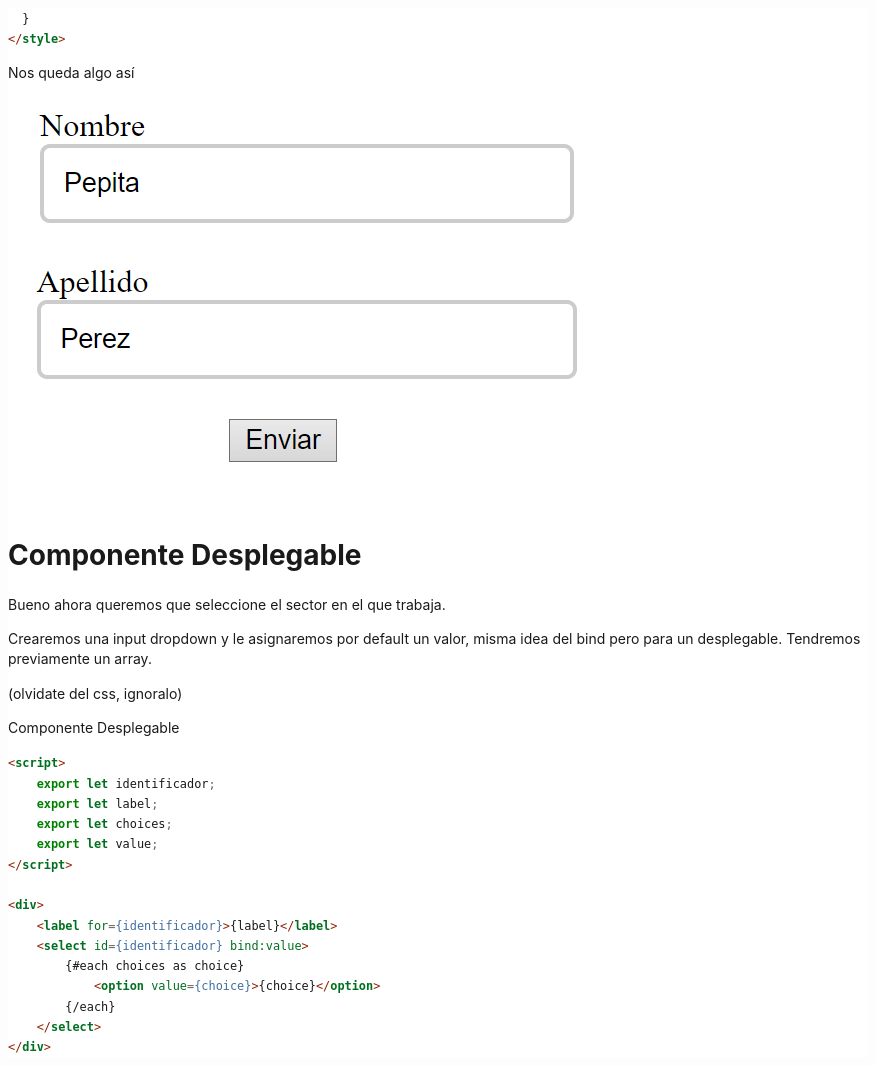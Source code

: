 ```html
  }
</style>
```

Nos queda algo así

<img src="Imagenes-markdown\img_form\04.png">

# Componente Desplegable

Bueno ahora queremos que seleccione el sector en el que trabaja.

Crearemos una input dropdown y le asignaremos por default un valor, misma idea del bind pero para un desplegable. Tendremos previamente un array.

(olvidate del css, ignoralo)

Componente Desplegable

```html
<script>
    export let identificador;
    export let label;
    export let choices;
    export let value;
</script>

<div>
    <label for={identificador}>{label}</label>
    <select id={identificador} bind:value>
        {#each choices as choice}
            <option value={choice}>{choice}</option>
        {/each}
    </select>
</div>
```
